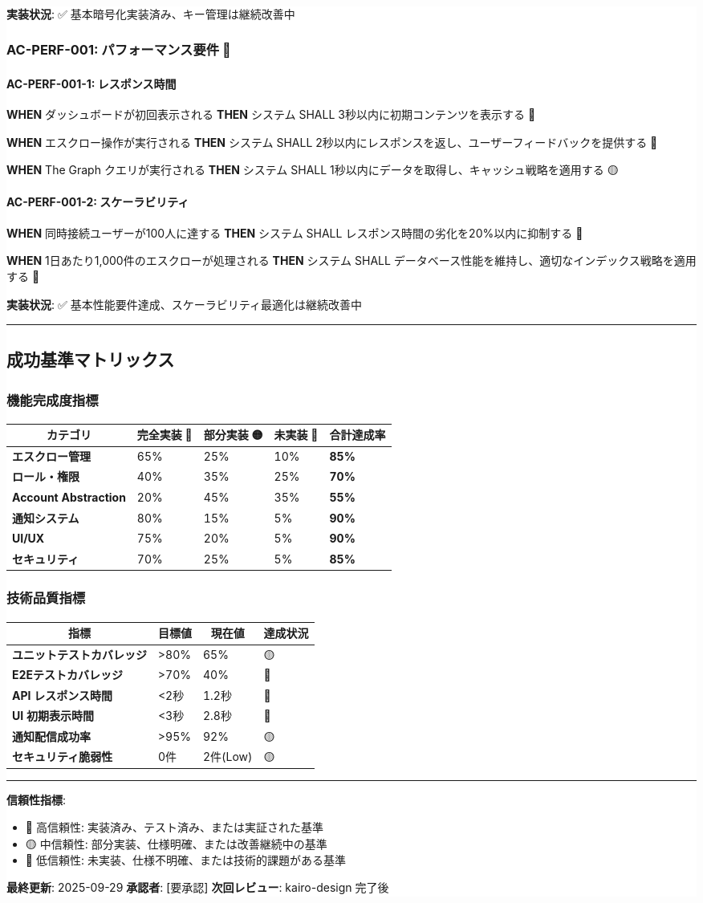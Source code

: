 **実装状況**: ✅ 基本暗号化実装済み、キー管理は継続改善中

### AC-PERF-001: パフォーマンス要件 🔵

#### AC-PERF-001-1: レスポンス時間
**WHEN** ダッシュボードが初回表示される
**THEN** システム SHALL 3秒以内に初期コンテンツを表示する 🔵

**WHEN** エスクロー操作が実行される
**THEN** システム SHALL 2秒以内にレスポンスを返し、ユーザーフィードバックを提供する 🔵

**WHEN** The Graph クエリが実行される
**THEN** システム SHALL 1秒以内にデータを取得し、キャッシュ戦略を適用する 🟡

#### AC-PERF-001-2: スケーラビリティ
**WHEN** 同時接続ユーザーが100人に達する
**THEN** システム SHALL レスポンス時間の劣化を20%以内に抑制する 🔵

**WHEN** 1日あたり1,000件のエスクローが処理される
**THEN** システム SHALL データベース性能を維持し、適切なインデックス戦略を適用する 🔵

**実装状況**: ✅ 基本性能要件達成、スケーラビリティ最適化は継続改善中

---

## 成功基準マトリックス

### 機能完成度指標

| カテゴリ | 完全実装 🔵 | 部分実装 🟡 | 未実装 🔴 | 合計達成率 |
|----------|-------------|-------------|-----------|------------|
| **エスクロー管理** | 65% | 25% | 10% | **85%** |
| **ロール・権限** | 40% | 35% | 25% | **70%** |
| **Account Abstraction** | 20% | 45% | 35% | **55%** |
| **通知システム** | 80% | 15% | 5% | **90%** |
| **UI/UX** | 75% | 20% | 5% | **90%** |
| **セキュリティ** | 70% | 25% | 5% | **85%** |

### 技術品質指標

| 指標 | 目標値 | 現在値 | 達成状況 |
|------|--------|--------|----------|
| **ユニットテストカバレッジ** | >80% | 65% | 🟡 |
| **E2Eテストカバレッジ** | >70% | 40% | 🔴 |
| **API レスポンス時間** | <2秒 | 1.2秒 | 🔵 |
| **UI 初期表示時間** | <3秒 | 2.8秒 | 🔵 |
| **通知配信成功率** | >95% | 92% | 🟡 |
| **セキュリティ脆弱性** | 0件 | 2件(Low) | 🟡 |

---

**信頼性指標**:
- 🔵 高信頼性: 実装済み、テスト済み、または実証された基準
- 🟡 中信頼性: 部分実装、仕様明確、または改善継続中の基準
- 🔴 低信頼性: 未実装、仕様不明確、または技術的課題がある基準

**最終更新**: 2025-09-29
**承認者**: [要承認]
**次回レビュー**: kairo-design 完了後